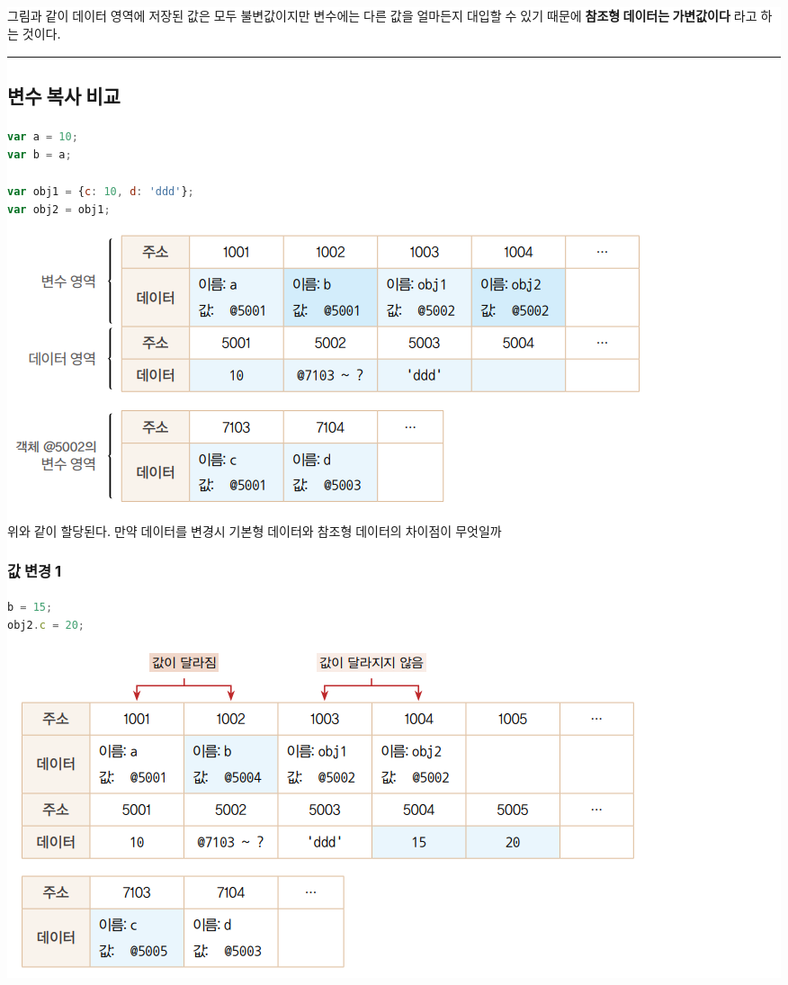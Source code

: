 그림과 같이 데이터 영역에 저장된 값은 모두 불변값이지만 변수에는 다른 값을 얼마든지 대입할 수 있기 때문에 **참조형 데이터는 가변값이다** 라고 하는 것이다.

---

## 변수 복사 비교

```javascript
var a = 10;
var b = a;

var obj1 = {c: 10, d: 'ddd'};
var obj2 = obj1;
```

<img src="../images/core-javascript/1/6.png">

위와 같이 할당된다. 만약 데이터를 변경시 기본형 데이터와 참조형 데이터의 차이점이 무엇일까

### 값 변경 1

```javascript
b = 15;
obj2.c = 20;
```

<img src="../images/core-javascript/1/7.png">
